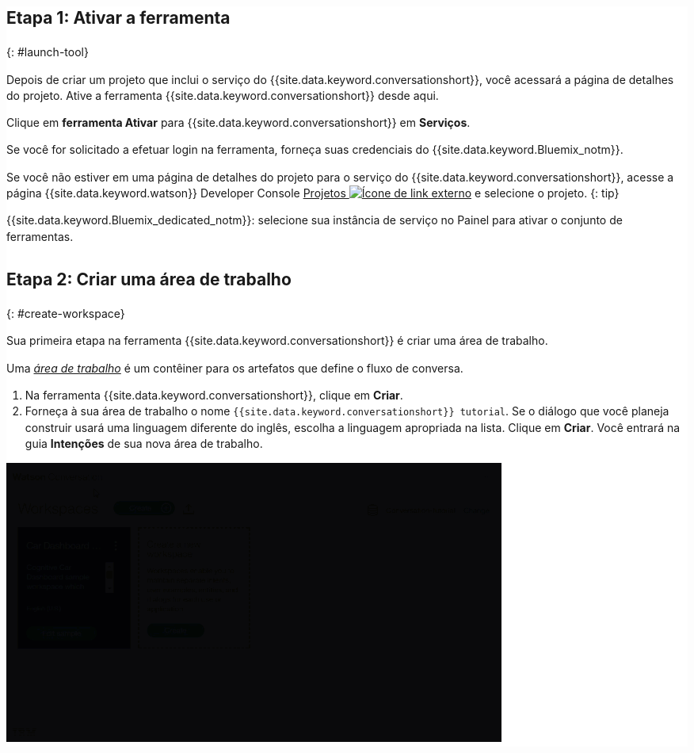 

## Etapa 1: Ativar a ferramenta
{: #launch-tool}

Depois de criar um projeto que inclui o serviço do {{site.data.keyword.conversationshort}}, você acessará a página de detalhes do projeto. Ative a ferramenta {{site.data.keyword.conversationshort}} desde aqui.

Clique em **ferramenta Ativar** para {{site.data.keyword.conversationshort}} em **Serviços**.



Se você for solicitado a efetuar login na ferramenta, forneça suas credenciais do {{site.data.keyword.Bluemix_notm}}.

Se você não estiver em uma página de detalhes do projeto para o serviço do {{site.data.keyword.conversationshort}}, acesse a página {{site.data.keyword.watson}} Developer Console [Projetos ![Ícone de link externo](../../icons/launch-glyph.svg "Ícone de link externo")](https://console.{DomainName}/developer/watson/projects) e selecione o projeto.
{: tip}



{{site.data.keyword.Bluemix_dedicated_notm}}: selecione sua instância de serviço no Painel para ativar o conjunto de ferramentas.



## Etapa 2: Criar uma área de trabalho
{: #create-workspace}

Sua primeira etapa na ferramenta {{site.data.keyword.conversationshort}} é criar uma área de trabalho.

Uma [*área de trabalho*](configure-workspace.html) é um contêiner para os artefatos que define o fluxo de conversa.

1.  Na ferramenta {{site.data.keyword.conversationshort}}, clique em **Criar**.
1.  Forneça à sua área de trabalho o nome `{{site.data.keyword.conversationshort}} tutorial`. Se o diálogo que você planeja construir usará uma linguagem diferente do inglês, escolha a linguagem apropriada na lista. Clique em **Criar**. Você entrará na guia **Intenções** de sua nova área de trabalho.

![Mostra uma animação de um usuário criando uma área de trabalho do tutorial do {{site.data.keyword.conversationshort}}.](images/gs-create-workspace-animated.gif)
